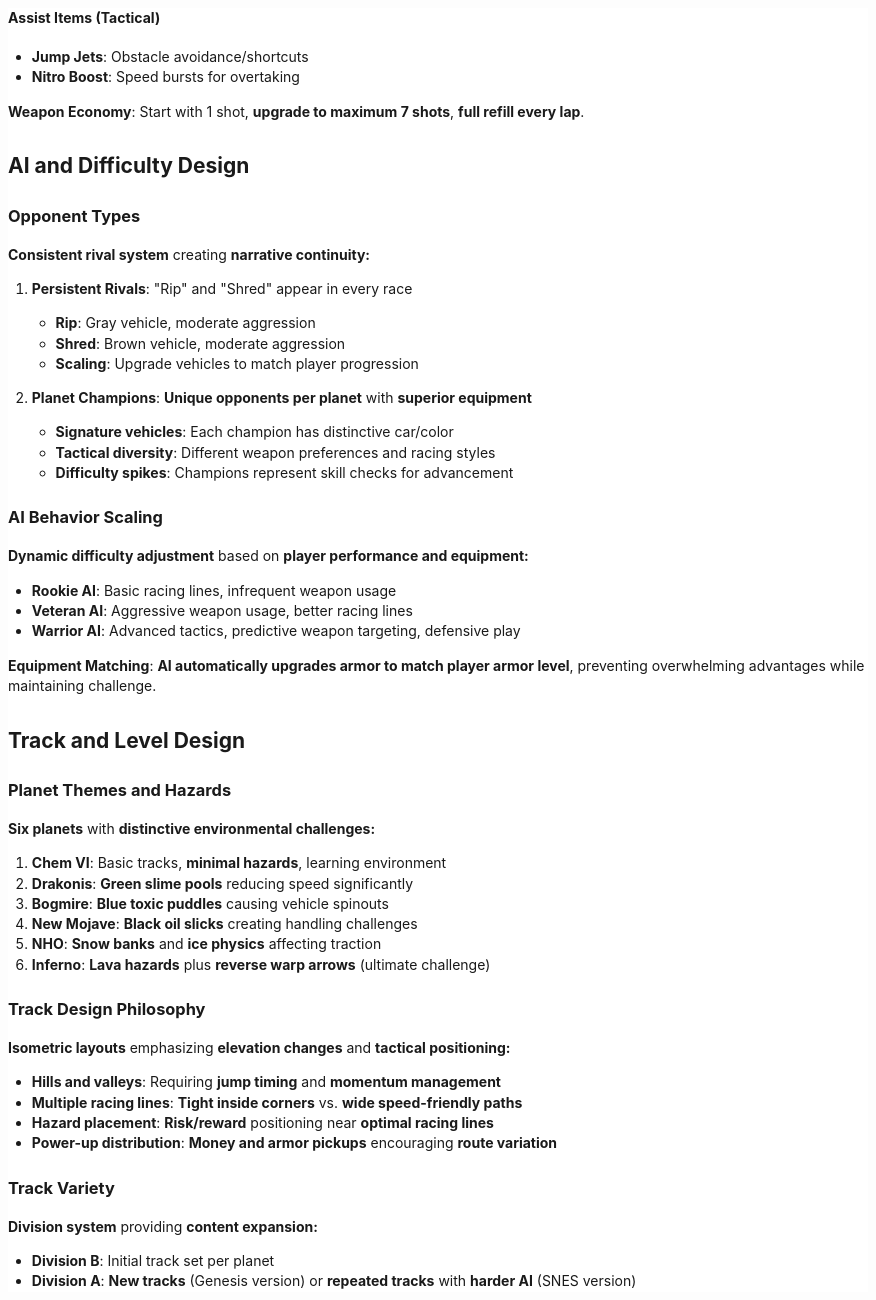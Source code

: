 #### Assist Items (Tactical)
- **Jump Jets**: Obstacle avoidance/shortcuts
- **Nitro Boost**: Speed bursts for overtaking

**Weapon Economy**: Start with 1 shot, **upgrade to maximum 7 shots**, **full refill every lap**.

## AI and Difficulty Design

### Opponent Types
**Consistent rival system** creating **narrative continuity:**

1. **Persistent Rivals**: "Rip" and "Shred" appear in every race
   - **Rip**: Gray vehicle, moderate aggression
   - **Shred**: Brown vehicle, moderate aggression
   - **Scaling**: Upgrade vehicles to match player progression

2. **Planet Champions**: **Unique opponents per planet** with **superior equipment**
   - **Signature vehicles**: Each champion has distinctive car/color
   - **Tactical diversity**: Different weapon preferences and racing styles
   - **Difficulty spikes**: Champions represent skill checks for advancement

### AI Behavior Scaling
**Dynamic difficulty adjustment** based on **player performance and equipment:**

- **Rookie AI**: Basic racing lines, infrequent weapon usage
- **Veteran AI**: Aggressive weapon usage, better racing lines
- **Warrior AI**: Advanced tactics, predictive weapon targeting, defensive play

**Equipment Matching**: **AI automatically upgrades armor to match player armor level**, preventing overwhelming advantages while maintaining challenge.

## Track and Level Design

### Planet Themes and Hazards
**Six planets** with **distinctive environmental challenges:**

1. **Chem VI**: Basic tracks, **minimal hazards**, learning environment
2. **Drakonis**: **Green slime pools** reducing speed significantly  
3. **Bogmire**: **Blue toxic puddles** causing vehicle spinouts
4. **New Mojave**: **Black oil slicks** creating handling challenges
5. **NHO**: **Snow banks** and **ice physics** affecting traction
6. **Inferno**: **Lava hazards** plus **reverse warp arrows** (ultimate challenge)

### Track Design Philosophy
**Isometric layouts** emphasizing **elevation changes** and **tactical positioning:**

- **Hills and valleys**: Requiring **jump timing** and **momentum management**
- **Multiple racing lines**: **Tight inside corners** vs. **wide speed-friendly paths**
- **Hazard placement**: **Risk/reward** positioning near **optimal racing lines**
- **Power-up distribution**: **Money and armor pickups** encouraging **route variation**

### Track Variety
**Division system** providing **content expansion:**
- **Division B**: Initial track set per planet
- **Division A**: **New tracks** (Genesis version) or **repeated tracks** with **harder AI** (SNES version)
